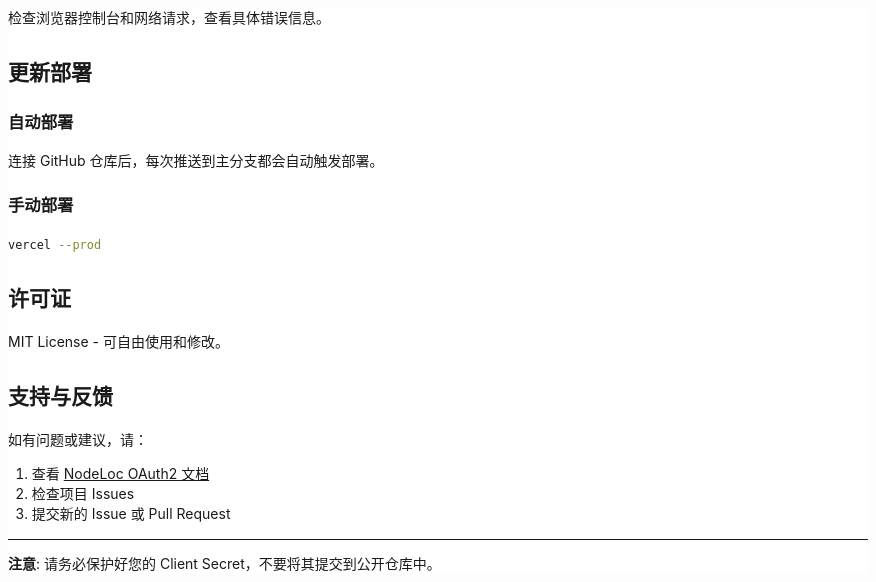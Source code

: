 检查浏览器控制台和网络请求，查看具体错误信息。

## 更新部署

### 自动部署

连接 GitHub 仓库后，每次推送到主分支都会自动触发部署。

### 手动部署

```bash
vercel --prod
```

## 许可证

MIT License - 可自由使用和修改。

## 支持与反馈

如有问题或建议，请：

1. 查看 [NodeLoc OAuth2 文档](https://www.nodeloc.com/t/topic/46097)
2. 检查项目 Issues
3. 提交新的 Issue 或 Pull Request

---

**注意**: 请务必保护好您的 Client Secret，不要将其提交到公开仓库中。
